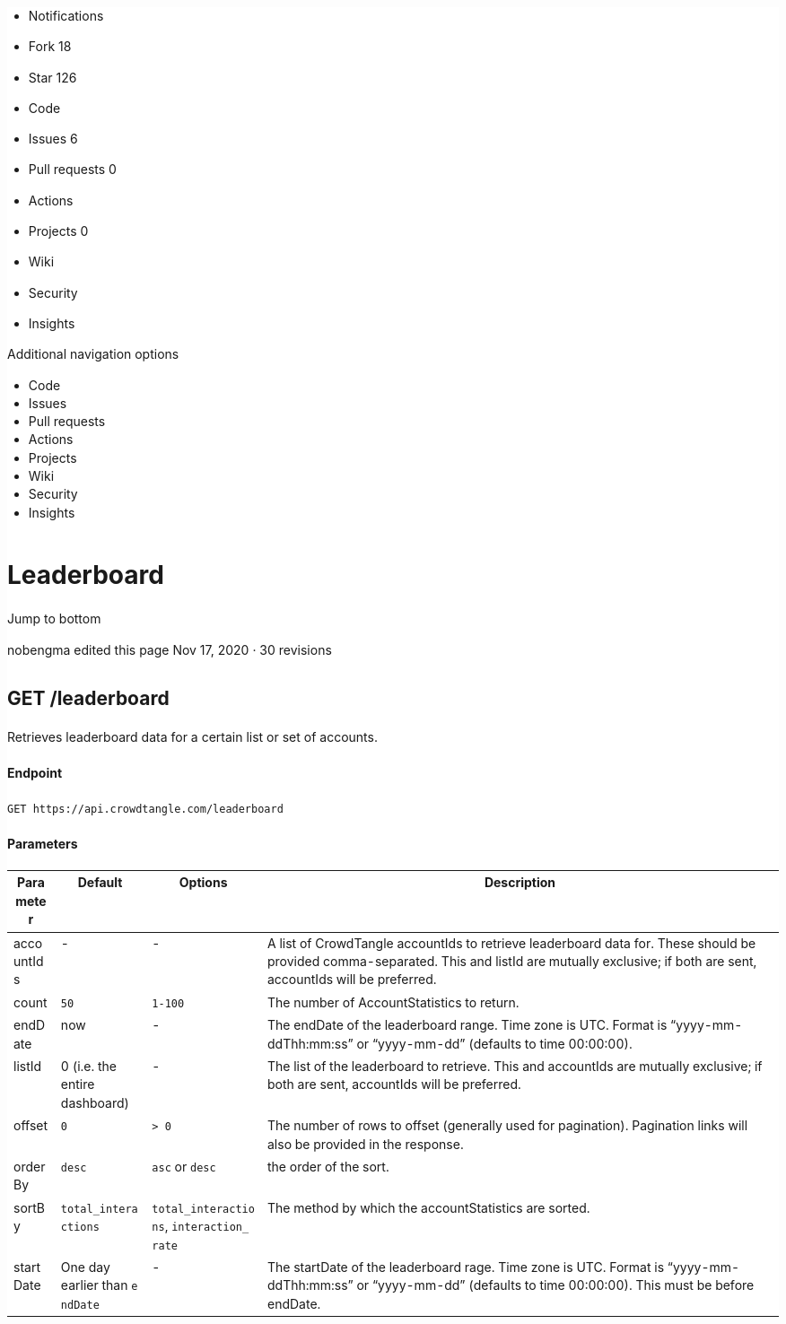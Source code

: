 * Notifications
* Fork
 18
* Star
 126

* Code
* Issues
6
* Pull requests
0
* Actions
* Projects
0
* Wiki
* Security
* Insights

Additional navigation options

* Code
* Issues
* Pull requests
* Actions
* Projects
* Wiki
* Security
* Insights

Leaderboard
===========

Jump to bottom

 nobengma edited this page Nov 17, 2020
 ·
 30 revisions

GET /leaderboard
----------------

Retrieves leaderboard data for a certain list or set of accounts.

#### Endpoint

`GET https://api.crowdtangle.com/leaderboard`

#### Parameters

| Parameter | Default | Options | Description |
| --- | --- | --- | --- |
| accountIds | - | - | A list of CrowdTangle accountIds to retrieve leaderboard data for. These should be provided comma-separated. This and listId are mutually exclusive; if both are sent, accountIds will be preferred. |
| count | `50` | `1-100` | The number of AccountStatistics to return. |
| endDate | now | - | The endDate of the leaderboard range. Time zone is UTC. Format is “yyyy-mm-ddThh:mm:ss” or “yyyy-mm-dd” (defaults to time 00:00:00). |
| listId | 0 (i.e. the entire dashboard) | - | The list of the leaderboard to retrieve. This and accountIds are mutually exclusive; if both are sent, accountIds will be preferred. |
| offset | `0` | `> 0` | The number of rows to offset (generally used for pagination). Pagination links will also be provided in the response. |
| orderBy | `desc` | `asc` or `desc` | the order of the sort. |
| sortBy | `total_interactions` | `total_interactions`, `interaction_rate` | The method by which the accountStatistics are sorted. |
| startDate | One day earlier than `endDate` | - | The startDate of the leaderboard rage. Time zone is UTC. Format is “yyyy-mm-ddThh:mm:ss” or “yyyy-mm-dd” (defaults to time 00:00:00). This must be before endDate. |
